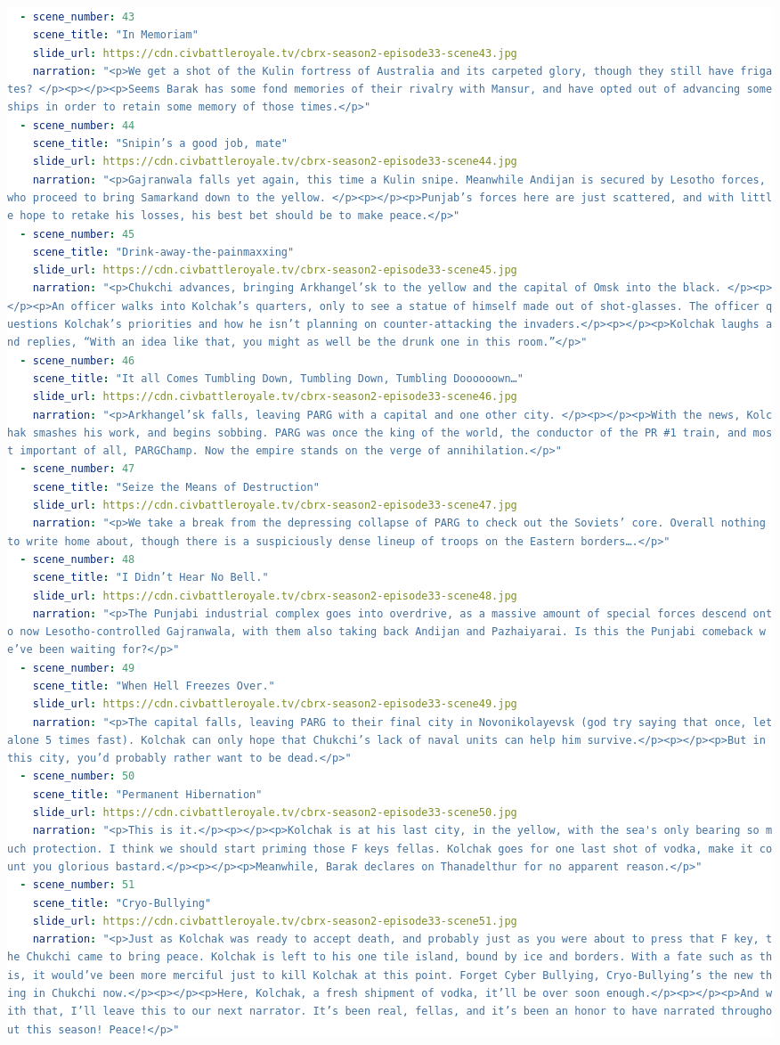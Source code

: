 ```yaml
  - scene_number: 43
    scene_title: "In Memoriam"
    slide_url: https://cdn.civbattleroyale.tv/cbrx-season2-episode33-scene43.jpg
    narration: "<p>We get a shot of the Kulin fortress of Australia and its carpeted glory, though they still have frigates? </p><p></p><p>Seems Barak has some fond memories of their rivalry with Mansur, and have opted out of advancing some ships in order to retain some memory of those times.</p>"
  - scene_number: 44
    scene_title: "Snipin’s a good job, mate"
    slide_url: https://cdn.civbattleroyale.tv/cbrx-season2-episode33-scene44.jpg
    narration: "<p>Gajranwala falls yet again, this time a Kulin snipe. Meanwhile Andijan is secured by Lesotho forces, who proceed to bring Samarkand down to the yellow. </p><p></p><p>Punjab’s forces here are just scattered, and with little hope to retake his losses, his best bet should be to make peace.</p>"
  - scene_number: 45
    scene_title: "Drink-away-the-painmaxxing"
    slide_url: https://cdn.civbattleroyale.tv/cbrx-season2-episode33-scene45.jpg
    narration: "<p>Chukchi advances, bringing Arkhangel’sk to the yellow and the capital of Omsk into the black. </p><p></p><p>An officer walks into Kolchak’s quarters, only to see a statue of himself made out of shot-glasses. The officer questions Kolchak’s priorities and how he isn’t planning on counter-attacking the invaders.</p><p></p><p>Kolchak laughs and replies, “With an idea like that, you might as well be the drunk one in this room.”</p>"
  - scene_number: 46
    scene_title: "It all Comes Tumbling Down, Tumbling Down, Tumbling Doooooown…"
    slide_url: https://cdn.civbattleroyale.tv/cbrx-season2-episode33-scene46.jpg
    narration: "<p>Arkhangel’sk falls, leaving PARG with a capital and one other city. </p><p></p><p>With the news, Kolchak smashes his work, and begins sobbing. PARG was once the king of the world, the conductor of the PR #1 train, and most important of all, PARGChamp. Now the empire stands on the verge of annihilation.</p>"
  - scene_number: 47
    scene_title: "Seize the Means of Destruction"
    slide_url: https://cdn.civbattleroyale.tv/cbrx-season2-episode33-scene47.jpg
    narration: "<p>We take a break from the depressing collapse of PARG to check out the Soviets’ core. Overall nothing to write home about, though there is a suspiciously dense lineup of troops on the Eastern borders….</p>"
  - scene_number: 48
    scene_title: "I Didn’t Hear No Bell."
    slide_url: https://cdn.civbattleroyale.tv/cbrx-season2-episode33-scene48.jpg
    narration: "<p>The Punjabi industrial complex goes into overdrive, as a massive amount of special forces descend onto now Lesotho-controlled Gajranwala, with them also taking back Andijan and Pazhaiyarai. Is this the Punjabi comeback we’ve been waiting for?</p>"
  - scene_number: 49
    scene_title: "When Hell Freezes Over."
    slide_url: https://cdn.civbattleroyale.tv/cbrx-season2-episode33-scene49.jpg
    narration: "<p>The capital falls, leaving PARG to their final city in Novonikolayevsk (god try saying that once, let alone 5 times fast). Kolchak can only hope that Chukchi’s lack of naval units can help him survive.</p><p></p><p>But in this city, you’d probably rather want to be dead.</p>"
  - scene_number: 50
    scene_title: "Permanent Hibernation"
    slide_url: https://cdn.civbattleroyale.tv/cbrx-season2-episode33-scene50.jpg
    narration: "<p>This is it.</p><p></p><p>Kolchak is at his last city, in the yellow, with the sea's only bearing so much protection. I think we should start priming those F keys fellas. Kolchak goes for one last shot of vodka, make it count you glorious bastard.</p><p></p><p>Meanwhile, Barak declares on Thanadelthur for no apparent reason.</p>"
  - scene_number: 51
    scene_title: "Cryo-Bullying"
    slide_url: https://cdn.civbattleroyale.tv/cbrx-season2-episode33-scene51.jpg
    narration: "<p>Just as Kolchak was ready to accept death, and probably just as you were about to press that F key, the Chukchi came to bring peace. Kolchak is left to his one tile island, bound by ice and borders. With a fate such as this, it would’ve been more merciful just to kill Kolchak at this point. Forget Cyber Bullying, Cryo-Bullying’s the new thing in Chukchi now.</p><p></p><p>Here, Kolchak, a fresh shipment of vodka, it’ll be over soon enough.</p><p></p><p>And with that, I’ll leave this to our next narrator. It’s been real, fellas, and it’s been an honor to have narrated throughout this season! Peace!</p>"
```